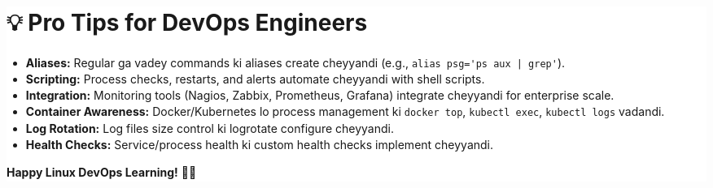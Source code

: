 
# 💡 **Pro Tips for DevOps Engineers**

- **Aliases:** Regular ga vadey commands ki aliases create cheyyandi (e.g., `alias psg='ps aux | grep'`).
- **Scripting:** Process checks, restarts, and alerts automate cheyyandi with shell scripts.
- **Integration:** Monitoring tools (Nagios, Zabbix, Prometheus, Grafana) integrate cheyyandi for enterprise scale.
- **Container Awareness:** Docker/Kubernetes lo process management ki `docker top`, `kubectl exec`, `kubectl logs` vadandi.
- **Log Rotation:** Log files size control ki logrotate configure cheyyandi.
- **Health Checks:** Service/process health ki custom health checks implement cheyyandi.

**Happy Linux DevOps Learning!** 🐧🚀  